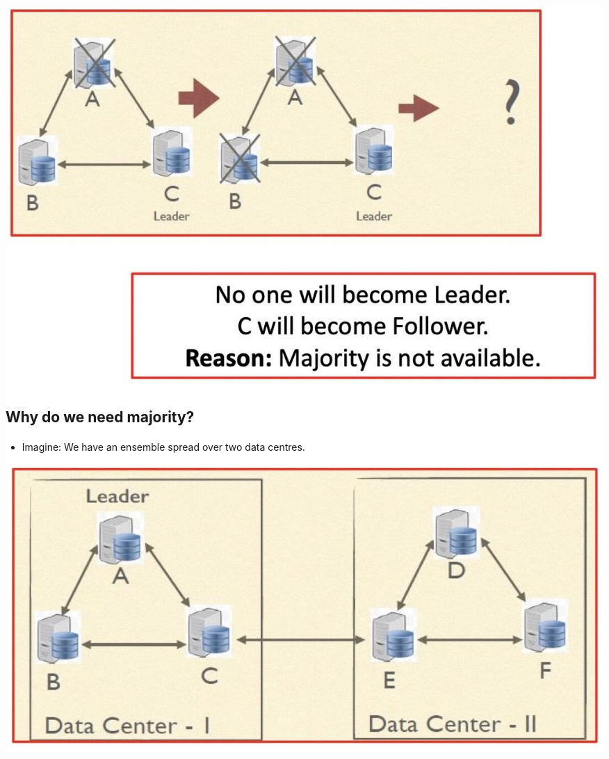 ![image](../../media/Big-Data_Design-of-Zookeeper-image18.jpg)

## Why do we need majority?

- Imagine: We have an ensemble spread over two data centres.

![image](../../media/Big-Data_Design-of-Zookeeper-image19.jpg)
